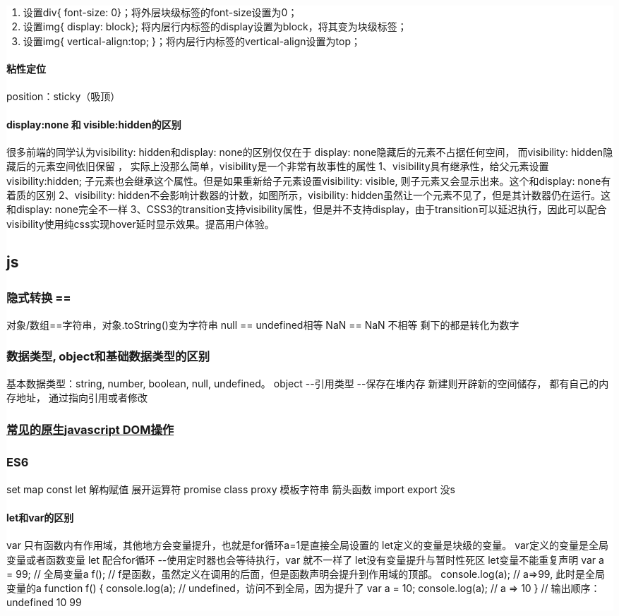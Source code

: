 1. 设置div{ font-size: 0}；将外层块级标签的font-size设置为0；
2. 设置img{ display: block}; 将内层行内标签的display设置为block，将其变为块级标签；
3. 设置img{ vertical-align:top; }；将内层行内标签的vertical-align设置为top；

#### 粘性定位

position：sticky（吸顶）

#### display:none 和 visible:hidden的区别

很多前端的同学认为visibility: hidden和display: none的区别仅仅在于
display: none隐藏后的元素不占据任何空间，
而visibility: hidden隐藏后的元素空间依旧保留 ，
实际上没那么简单，visibility是一个非常有故事性的属性
1、visibility具有继承性，给父元素设置visibility:hidden; 子元素也会继承这个属性。但是如果重新给子元素设置visibility: visible, 则子元素又会显示出来。这个和display: none有着质的区别
2、visibility: hidden不会影响计数器的计数，如图所示，visibility: hidden虽然让一个元素不见了，但是其计数器仍在运行。这和display: none完全不一样
3、CSS3的transition支持visibility属性，但是并不支持display，由于transition可以延迟执行，因此可以配合visibility使用纯css实现hover延时显示效果。提高用户体验。

## js

### 隐式转换 ==

对象/数组==字符串，对象.toString()变为字符串
null == undefined相等
NaN == NaN 不相等
剩下的都是转化为数字

### 数据类型, object和基础数据类型的区别

基本数据类型：string, number, boolean, null, undefined。
object --引用类型
--保存在堆内存
新建则开辟新的空间储存，
都有自己的内存地址，
通过指向引用或者修改

### [常见的原生javascript DOM操作](https://www.cnblogs.com/wfblog/p/8862946.html)

### ES6

set  map  const  let  解构赋值  展开运算符  promise  class  proxy 模板字符串  箭头函数 import export 没s

#### let和var的区别

var 只有函数内有作用域，其他地方会变量提升，也就是for循环a=1是直接全局设置的
let定义的变量是块级的变量。
var定义的变量是全局变量或者函数变量
let 配合for循环 --使用定时器也会等待执行，var 就不一样了
let没有变量提升与暂时性死区
let变量不能重复声明
var a = 99; // 全局变量a f(); // f是函数，虽然定义在调用的后面，但是函数声明会提升到作用域的顶部。 console.log(a); // a=>99,  此时是全局变量的a function f() {     console.log(a); // undefined，访问不到全局，因为提升了     var a = 10;     console.log(a); // a => 10 } // 输出顺序： undefined 10 99
